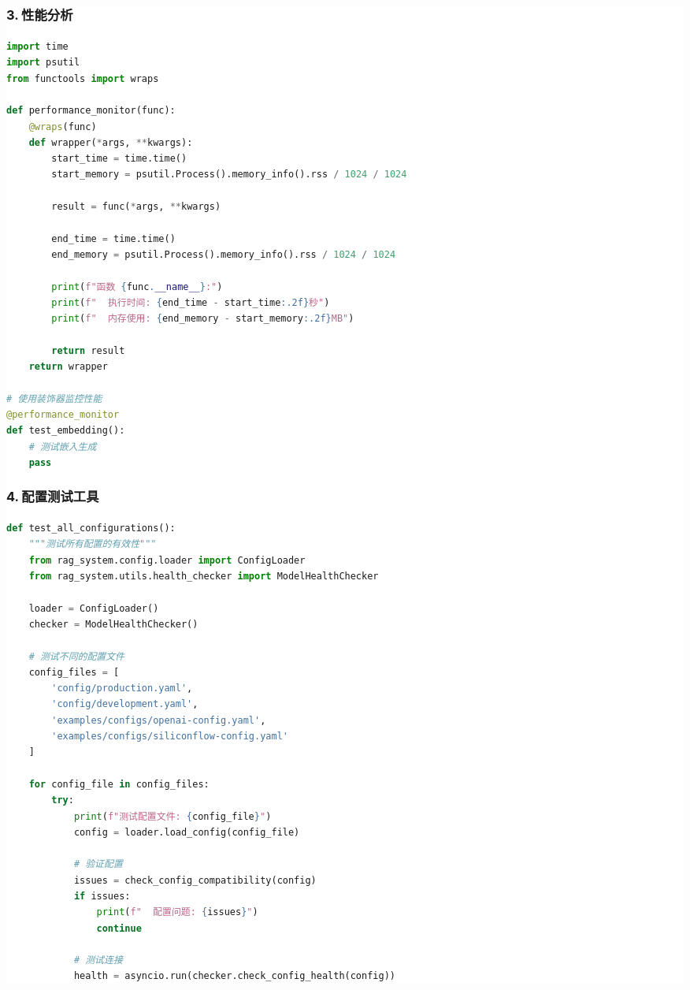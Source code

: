 ### 3. 性能分析

```python
import time
import psutil
from functools import wraps

def performance_monitor(func):
    @wraps(func)
    def wrapper(*args, **kwargs):
        start_time = time.time()
        start_memory = psutil.Process().memory_info().rss / 1024 / 1024
        
        result = func(*args, **kwargs)
        
        end_time = time.time()
        end_memory = psutil.Process().memory_info().rss / 1024 / 1024
        
        print(f"函数 {func.__name__}:")
        print(f"  执行时间: {end_time - start_time:.2f}秒")
        print(f"  内存使用: {end_memory - start_memory:.2f}MB")
        
        return result
    return wrapper

# 使用装饰器监控性能
@performance_monitor
def test_embedding():
    # 测试嵌入生成
    pass
```

### 4. 配置测试工具

```python
def test_all_configurations():
    """测试所有配置的有效性"""
    from rag_system.config.loader import ConfigLoader
    from rag_system.utils.health_checker import ModelHealthChecker
    
    loader = ConfigLoader()
    checker = ModelHealthChecker()
    
    # 测试不同的配置文件
    config_files = [
        'config/production.yaml',
        'config/development.yaml',
        'examples/configs/openai-config.yaml',
        'examples/configs/siliconflow-config.yaml'
    ]
    
    for config_file in config_files:
        try:
            print(f"测试配置文件: {config_file}")
            config = loader.load_config(config_file)
            
            # 验证配置
            issues = check_config_compatibility(config)
            if issues:
                print(f"  配置问题: {issues}")
                continue
            
            # 测试连接
            health = asyncio.run(checker.check_config_health(config))
```
